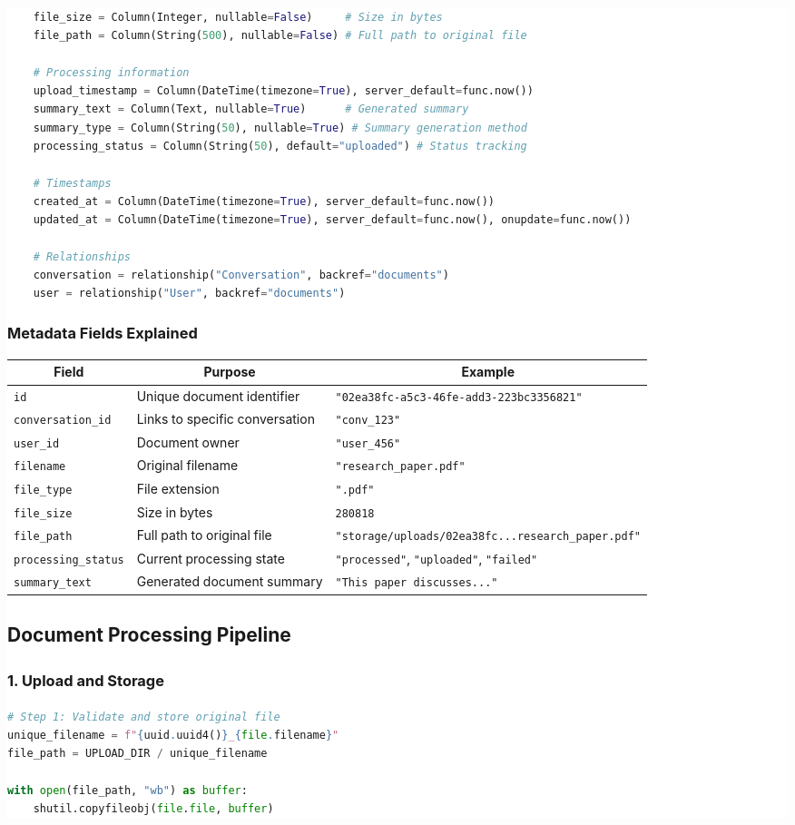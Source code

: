 ```python
    file_size = Column(Integer, nullable=False)     # Size in bytes
    file_path = Column(String(500), nullable=False) # Full path to original file
    
    # Processing information
    upload_timestamp = Column(DateTime(timezone=True), server_default=func.now())
    summary_text = Column(Text, nullable=True)      # Generated summary
    summary_type = Column(String(50), nullable=True) # Summary generation method
    processing_status = Column(String(50), default="uploaded") # Status tracking
    
    # Timestamps
    created_at = Column(DateTime(timezone=True), server_default=func.now())
    updated_at = Column(DateTime(timezone=True), server_default=func.now(), onupdate=func.now())
    
    # Relationships
    conversation = relationship("Conversation", backref="documents")
    user = relationship("User", backref="documents")
```

### Metadata Fields Explained

| Field | Purpose | Example |
|-------|---------|---------|
| `id` | Unique document identifier | `"02ea38fc-a5c3-46fe-add3-223bc3356821"` |
| `conversation_id` | Links to specific conversation | `"conv_123"` |
| `user_id` | Document owner | `"user_456"` |
| `filename` | Original filename | `"research_paper.pdf"` |
| `file_type` | File extension | `".pdf"` |
| `file_size` | Size in bytes | `280818` |
| `file_path` | Full path to original file | `"storage/uploads/02ea38fc...research_paper.pdf"` |
| `processing_status` | Current processing state | `"processed"`, `"uploaded"`, `"failed"` |
| `summary_text` | Generated document summary | `"This paper discusses..."` |

## Document Processing Pipeline

### 1. Upload and Storage

```python
# Step 1: Validate and store original file
unique_filename = f"{uuid.uuid4()}_{file.filename}"
file_path = UPLOAD_DIR / unique_filename

with open(file_path, "wb") as buffer:
    shutil.copyfileobj(file.file, buffer)
```
